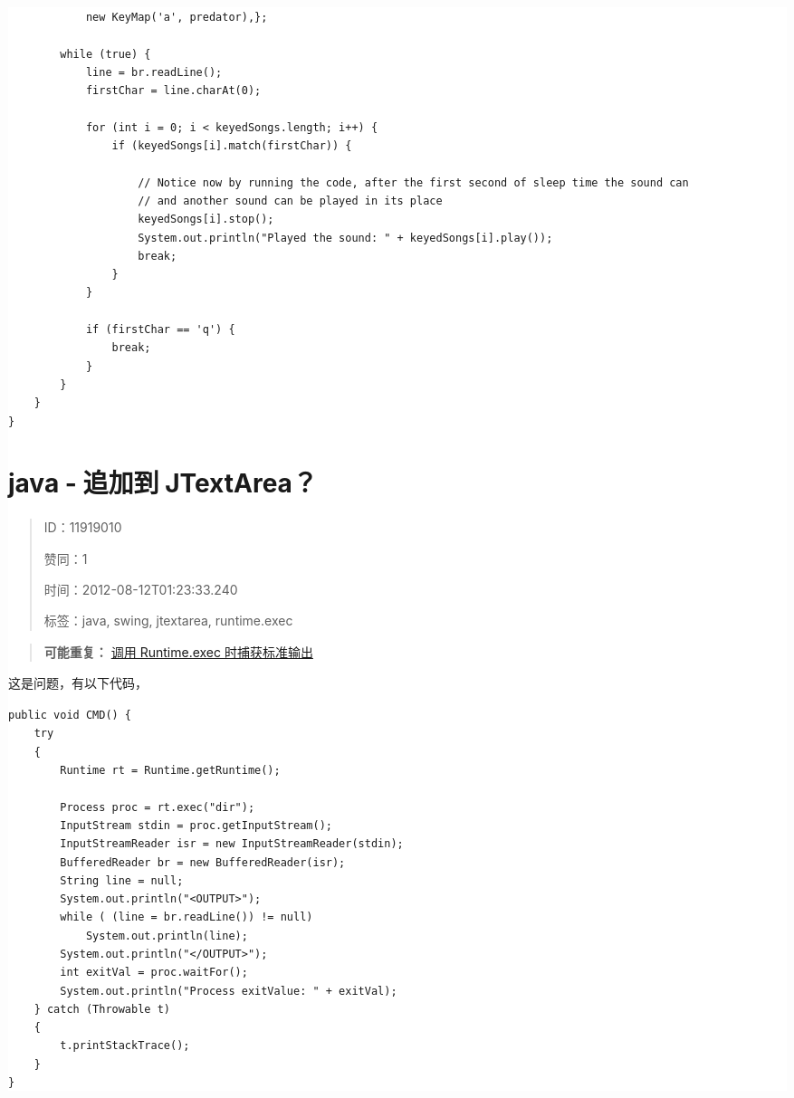 ```
            new KeyMap('a', predator),};

        while (true) {
            line = br.readLine();
            firstChar = line.charAt(0);

            for (int i = 0; i < keyedSongs.length; i++) {
                if (keyedSongs[i].match(firstChar)) {

                    // Notice now by running the code, after the first second of sleep time the sound can
                    // and another sound can be played in its place
                    keyedSongs[i].stop();
                    System.out.println("Played the sound: " + keyedSongs[i].play());
                    break;
                }
            }

            if (firstChar == 'q') {
                break;
            }
        }
    }
} 
```

# java - 追加到 JTextArea？

> ID：11919010
> 
> 赞同：1
> 
> 时间：2012-08-12T01:23:33.240
> 
> 标签：java, swing, jtextarea, runtime.exec

> **可能重复：**
> [调用 Runtime.exec 时捕获标准输出](https://stackoverflow.com/questions/882772/capturing-stdout-when-calling-runtime-exec)

这是问题，有以下代码，

```
public void CMD() {
    try
    {            
        Runtime rt = Runtime.getRuntime();

        Process proc = rt.exec("dir");
        InputStream stdin = proc.getInputStream();
        InputStreamReader isr = new InputStreamReader(stdin);
        BufferedReader br = new BufferedReader(isr);
        String line = null;
        System.out.println("<OUTPUT>");
        while ( (line = br.readLine()) != null)
            System.out.println(line);
        System.out.println("</OUTPUT>");
        int exitVal = proc.waitFor();            
        System.out.println("Process exitValue: " + exitVal);
    } catch (Throwable t)
    {
        t.printStackTrace();
    }
} 
```